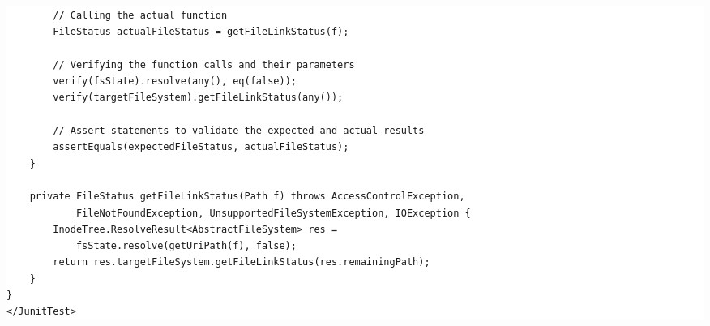 ```
        // Calling the actual function
        FileStatus actualFileStatus = getFileLinkStatus(f);

        // Verifying the function calls and their parameters
        verify(fsState).resolve(any(), eq(false));
        verify(targetFileSystem).getFileLinkStatus(any());

        // Assert statements to validate the expected and actual results
        assertEquals(expectedFileStatus, actualFileStatus);
    }

    private FileStatus getFileLinkStatus(Path f) throws AccessControlException, 
            FileNotFoundException, UnsupportedFileSystemException, IOException {
        InodeTree.ResolveResult<AbstractFileSystem> res =
            fsState.resolve(getUriPath(f), false);
        return res.targetFileSystem.getFileLinkStatus(res.remainingPath);
    }
}
</JunitTest>

```